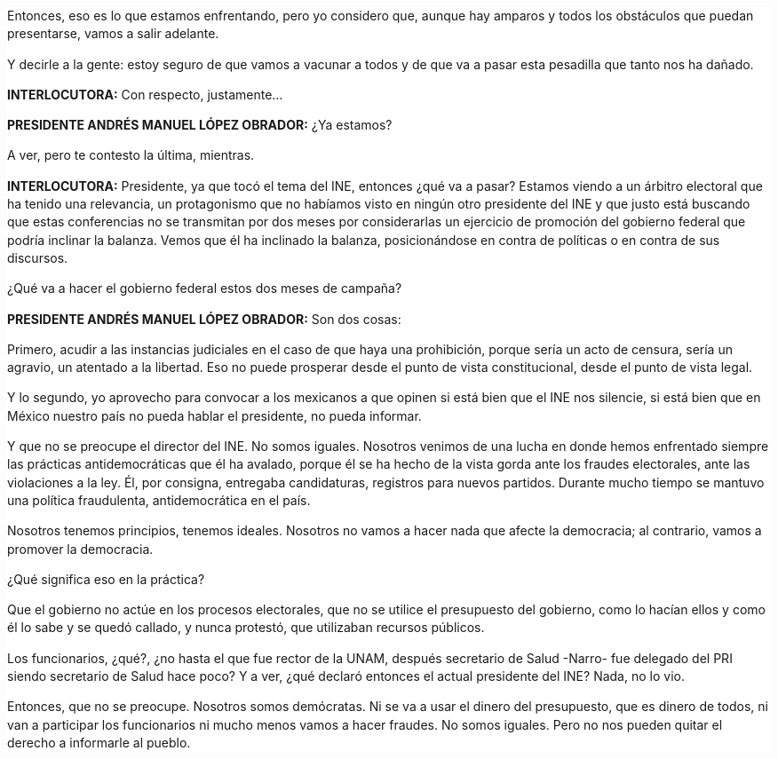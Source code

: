 Entonces, eso es lo que estamos enfrentando, pero yo considero que, aunque hay
amparos y todos los obstáculos que puedan presentarse, vamos a salir adelante.

Y decirle a la gente: estoy seguro de que vamos a vacunar a todos y de que va
a pasar esta pesadilla que tanto nos ha dañado.

**INTERLOCUTORA:** Con respecto, justamente…

**PRESIDENTE ANDRÉS MANUEL LÓPEZ OBRADOR:** ¿Ya estamos?

A ver, pero te contesto la última, mientras.

**INTERLOCUTORA:** Presidente, ya que tocó el tema del INE, entonces ¿qué va a
pasar? Estamos viendo a un árbitro electoral que ha tenido una relevancia, un
protagonismo que no habíamos visto en ningún otro presidente del INE y que
justo está buscando que estas conferencias no se transmitan por dos meses por
considerarlas un ejercicio de promoción del gobierno federal que podría
inclinar la balanza. Vemos que él ha inclinado la balanza, posicionándose en
contra de políticas o en contra de sus discursos.

¿Qué va a hacer el gobierno federal estos dos meses de campaña?

**PRESIDENTE ANDRÉS MANUEL LÓPEZ OBRADOR:** Son dos cosas:

Primero, acudir a las instancias judiciales en el caso de que haya una
prohibición, porque sería un acto de censura, sería un agravio, un atentado a
la libertad. Eso no puede prosperar desde el punto de vista constitucional,
desde el punto de vista legal.

Y lo segundo, yo aprovecho para convocar a los mexicanos a que opinen si está
bien que el INE nos silencie, si está bien que en México nuestro país no pueda
hablar el presidente, no pueda informar.

Y que no se preocupe el director del INE. No somos iguales. Nosotros venimos
de una lucha en donde hemos enfrentado siempre las prácticas antidemocráticas
que él ha avalado, porque él se ha hecho de la vista gorda ante los fraudes
electorales, ante las violaciones a la ley. Él, por consigna, entregaba
candidaturas, registros para nuevos partidos. Durante mucho tiempo se mantuvo
una política fraudulenta, antidemocrática en el país.

Nosotros tenemos principios, tenemos ideales. Nosotros no vamos a hacer nada
que afecte la democracia; al contrario, vamos a promover la democracia.

¿Qué significa eso en la práctica?

Que el gobierno no actúe en los procesos electorales, que no se utilice el
presupuesto del gobierno, como lo hacían ellos y como él lo sabe y se quedó
callado, y nunca protestó, que utilizaban recursos públicos.

Los funcionarios, ¿qué?, ¿no hasta el que fue rector de la UNAM, después
secretario de Salud -Narro- fue delegado del PRI siendo secretario de Salud
hace poco? Y a ver, ¿qué declaró entonces el actual presidente del INE? Nada,
no lo vio.

Entonces, que no se preocupe. Nosotros somos demócratas. Ni se va a usar el
dinero del presupuesto, que es dinero de todos, ni van a participar los
funcionarios ni mucho menos vamos a hacer fraudes. No somos iguales. Pero no
nos pueden quitar el derecho a informarle al pueblo.
